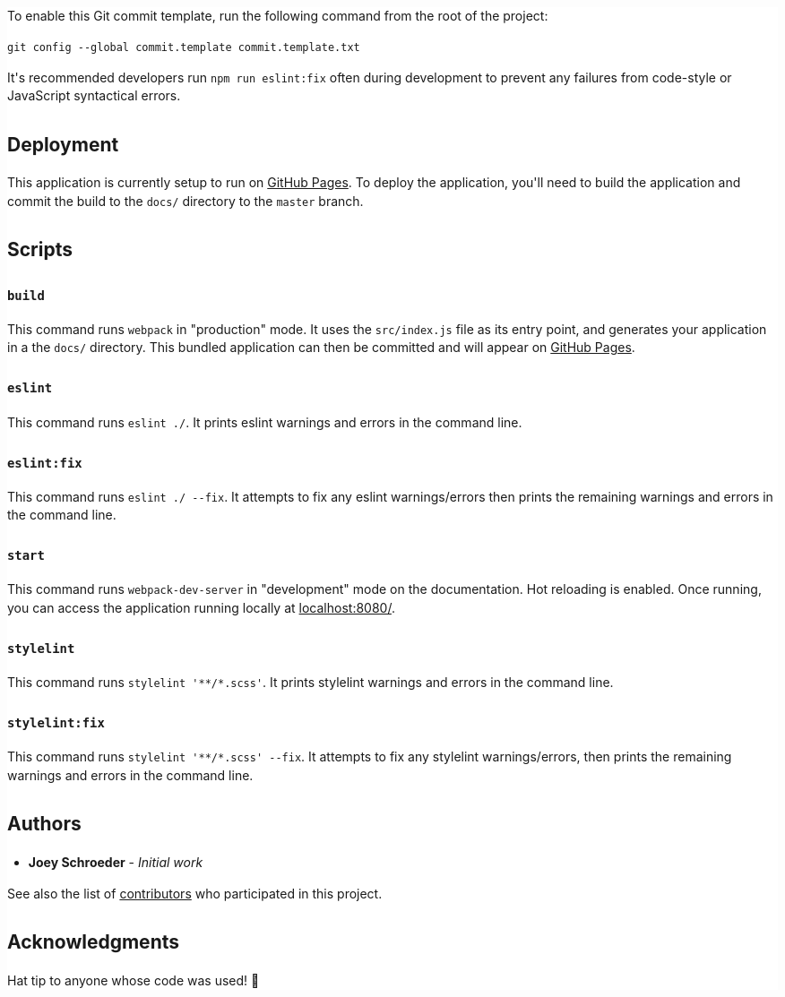 To enable this Git commit template, run the following command from the root of the project:

```
git config --global commit.template commit.template.txt
```

It's recommended developers run `npm run eslint:fix` often during development to prevent any failures from code-style or JavaScript syntactical errors.

## Deployment

This application is currently setup to run on [GitHub Pages](https://joeyschroeder.github.io/code-the-way-2023/). To deploy the application, you'll need to build the application and commit the build to the `docs/` directory to the `master` branch.

## Scripts

### `build`

This command runs `webpack` in "production" mode. It uses the `src/index.js` file as its entry point, and generates your application in a  the `docs/` directory.  This bundled application can then be committed and will appear on [GitHub Pages](https://joeyschroeder.github.io/code-the-way-2023/).

### `eslint`

This command runs `eslint ./`. It prints eslint warnings and errors in the command line.

### `eslint:fix`

This command runs `eslint ./ --fix`. It attempts to fix any eslint warnings/errors then prints the remaining warnings and errors in the command line.

### `start`

This command runs `webpack-dev-server` in "development" mode on the documentation. Hot reloading is enabled. Once running, you can access the application running locally at [localhost:8080/](http://localhost:8080/).

### `stylelint`

This command runs `stylelint '**/*.scss'`. It prints stylelint warnings and errors in the command line.

### `stylelint:fix`

This command runs `stylelint '**/*.scss' --fix`. It attempts to fix any stylelint warnings/errors, then prints the remaining warnings and errors in the command line.

## Authors

- **Joey Schroeder** - _Initial work_

See also the list of [contributors](https://github.com/joeyschroeder/code-the-way-2023/contributors) who participated in this project.

## Acknowledgments

Hat tip to anyone whose code was used! 🤠

